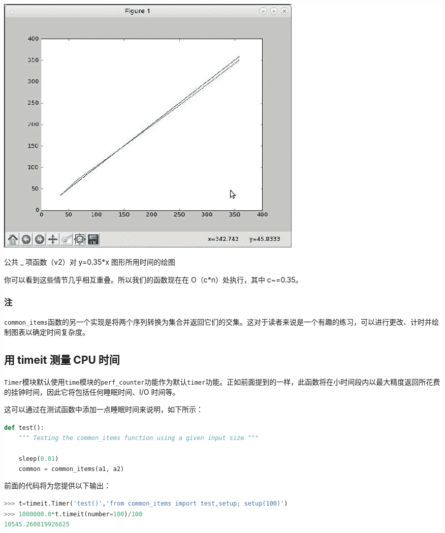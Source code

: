![Finding out time complexity – graphs](img/image00416.jpeg)

公共 _ 项函数（v2）对 y=0.35*x 图形所用时间的绘图

你可以看到这些情节几乎相互重叠。所以我们的函数现在在 O（c*n）处执行，其中 c~=0.35。

### 注

`common_items`函数的另一个实现是将两个序列转换为集合并返回它们的交集。这对于读者来说是一个有趣的练习，可以进行更改、计时并绘制图表以确定时间复杂度。

## 用 timeit 测量 CPU 时间

`Timer`模块默认使用`time`模块的`perf_counter`功能作为默认`timer`功能。正如前面提到的一样，此函数将在小时间段内以最大精度返回所花费的挂钟时间，因此它将包括任何睡眠时间、I/O 时间等。

这可以通过在测试函数中添加一点睡眠时间来说明，如下所示：

```py
def test():
    """ Testing the common_items function using a given input size """

    sleep(0.01)
    common = common_items(a1, a2)
```

前面的代码将为您提供以下输出：

```py
>>> t=timeit.Timer('test()','from common_items import test,setup; setup(100)')
>>> 1000000.0*t.timeit(number=100)/100
10545.260819926625
```
